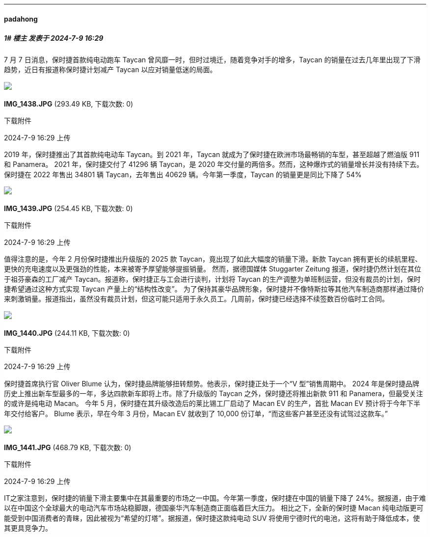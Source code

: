 ﻿
*****

####  padahong  
##### 1#       楼主       发表于 2024-7-9 16:29

 7 月 7 日消息，保时捷首款纯电动跑车 Taycan 曾风靡一时，但时过境迁，随着竞争对手的增多，Taycan 的销量在过去几年里出现了下滑趋势，近日有报道称保时捷计划减产 Taycan 以应对销量低迷的局面。

<img src="https://img.saraba1st.com/forum/202407/09/162901rzknf8i4iiixxif7.jpg" referrerpolicy="no-referrer">

<strong>IMG_1438.JPG</strong> (293.49 KB, 下载次数: 0)

下载附件

2024-7-9 16:29 上传

2019 年，保时捷推出了其首款纯电动车 Taycan。到 2021 年，Taycan 就成为了保时捷在欧洲市场最畅销的车型，甚至超越了燃油版 911 和 Panamera。
2021 年，保时捷交付了 41296 辆 Taycan，是 2020 年交付量的两倍多。然而，这种爆炸式的销量增长并没有持续下去。保时捷在 2022 年售出 34801 辆 Taycan，去年售出 40629 辆。今年第一季度，Taycan 的销量更是同比下降了 54%

<img src="https://img.saraba1st.com/forum/202407/09/162910vxan8raruzf048lo.jpg" referrerpolicy="no-referrer">

<strong>IMG_1439.JPG</strong> (254.45 KB, 下载次数: 0)

下载附件

2024-7-9 16:29 上传

值得注意的是，今年 2 月份保时捷推出升级版的 2025 款 Taycan，竟出现了如此大幅度的销量下滑。新款 Taycan 拥有更长的续航里程、更快的充电速度以及更强劲的性能，本来被寄予厚望能够提振销量。
然而，据德国媒体 Stuggarter Zeitung 报道，保时捷仍然计划在其位于祖芬豪森的工厂减产 Taycan。报道称，保时捷正与工会进行谈判，计划将 Taycan 的生产调整为单班制运营，但没有裁员的计划，保时捷希望通过这种方式实现 Taycan 产量上的“结构性改变”。
为了保持其豪华品牌形象，保时捷并不像特斯拉等其他汽车制造商那样通过降价来刺激销量。报道指出，虽然没有裁员计划，但这可能只适用于永久员工。几周前，保时捷已经选择不续签数百份临时工合同。

<img src="https://img.saraba1st.com/forum/202407/09/162918p63uyyr7wimuxgyu.jpg" referrerpolicy="no-referrer">

<strong>IMG_1440.JPG</strong> (244.11 KB, 下载次数: 0)

下载附件

2024-7-9 16:29 上传

保时捷首席执行官 Oliver Blume 认为，保时捷品牌能够扭转颓势。他表示，保时捷正处于一个“V 型”销售周期中。
2024 年是保时捷品牌历史上推出新车型最多的一年，多达四款新车即将上市。除了升级版的 Taycan 之外，保时捷还将推出新款 911 和 Panamera，但最受关注的或许是纯电动 Macan。
今年 5 月，保时捷在其升级改造后的莱比锡工厂启动了 Macan EV 的生产，首批 Macan EV 预计将于今年下半年交付给客户。
Blume 表示，早在今年 3 月份，Macan EV 就收到了 10,000 份订单，“而这些客户甚至还没有试驾过这款车。”

<img src="https://img.saraba1st.com/forum/202407/09/162924yib9ediycilsiugu.jpg" referrerpolicy="no-referrer">

<strong>IMG_1441.JPG</strong> (468.79 KB, 下载次数: 0)

下载附件

2024-7-9 16:29 上传

IT之家注意到，保时捷的销量下滑主要集中在其最重要的市场之一中国。今年第一季度，保时捷在中国的销量下降了 24%。据报道，由于难以在中国这个全球最大的电动汽车市场站稳脚跟，德国豪华汽车制造商正面临着巨大压力。
相比之下，全新的保时捷 Macan 纯电动版更可能受到中国消费者的青睐，因此被视为“希望的灯塔”。据报道，保时捷这款纯电动 SUV 将使用宁德时代的电池，这将有助于降低成本，使其更具竞争力。

